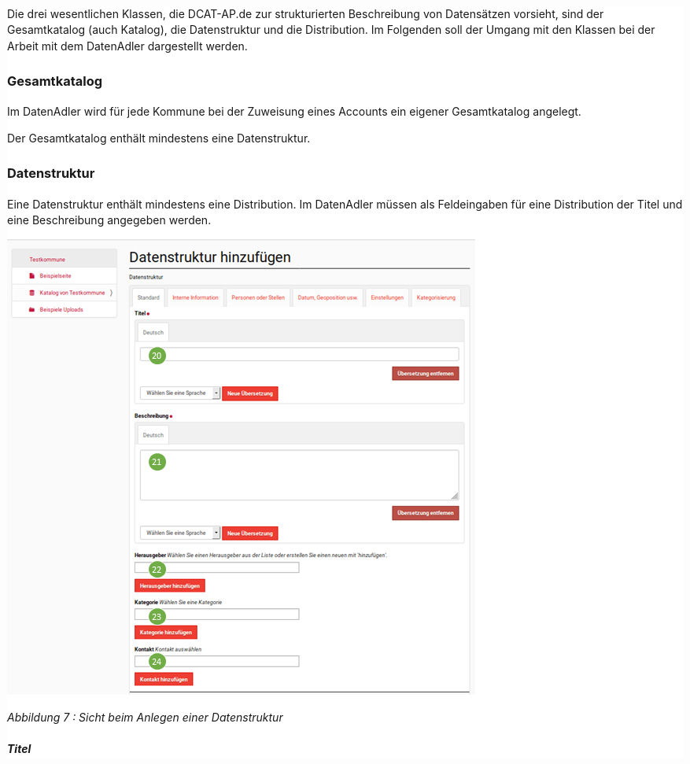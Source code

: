 Die drei wesentlichen Klassen, die DCAT-AP.de zur strukturierten
Beschreibung von Datensätzen vorsieht, sind der Gesamtkatalog (auch
Katalog), die Datenstruktur und die Distribution. Im Folgenden soll der
Umgang mit den Klassen bei der Arbeit mit dem DatenAdler dargestellt
werden.

### Gesamtkatalog

Im DatenAdler wird für jede Kommune bei der Zuweisung eines Accounts ein
eigener Gesamtkatalog angelegt.

Der Gesamtkatalog enthält mindestens eine Datenstruktur.

### Datenstruktur

Eine Datenstruktur enthält mindestens eine Distribution. Im DatenAdler
müssen als Feldeingaben für eine Distribution der Titel und eine
Beschreibung angegeben werden.

![](img/img00022.PNG)

*Abbildung 7 : Sicht beim Anlegen einer Datenstruktur*

#### *Titel*
